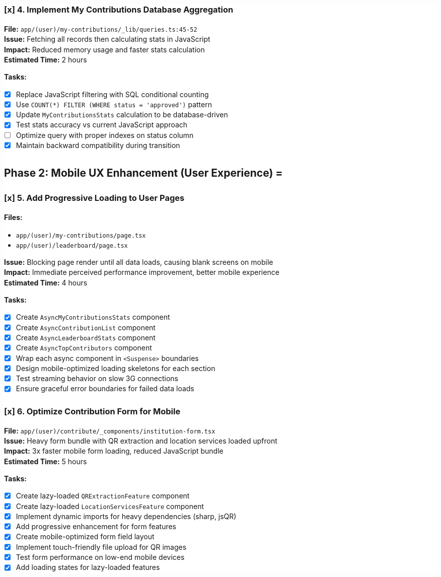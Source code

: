 ### [x] 4. Implement My Contributions Database Aggregation
**File:** `app/(user)/my-contributions/_lib/queries.ts:45-52`  
**Issue:** Fetching all records then calculating stats in JavaScript  
**Impact:** Reduced memory usage and faster stats calculation  
**Estimated Time:** 2 hours

**Tasks:**
- [x] Replace JavaScript filtering with SQL conditional counting
- [x] Use `COUNT(*) FILTER (WHERE status = 'approved')` pattern
- [x] Update `MyContributionsStats` calculation to be database-driven
- [x] Test stats accuracy vs current JavaScript approach
- [ ] Optimize query with proper indexes on status column
- [x] Maintain backward compatibility during transition

## Phase 2: Mobile UX Enhancement (User Experience) =

### [x] 5. Add Progressive Loading to User Pages
**Files:**
- `app/(user)/my-contributions/page.tsx`
- `app/(user)/leaderboard/page.tsx`

**Issue:** Blocking page render until all data loads, causing blank screens on mobile  
**Impact:** Immediate perceived performance improvement, better mobile experience  
**Estimated Time:** 4 hours

**Tasks:**
- [x] Create `AsyncMyContributionsStats` component
- [x] Create `AsyncContributionList` component  
- [x] Create `AsyncLeaderboardStats` component
- [x] Create `AsyncTopContributors` component
- [x] Wrap each async component in `<Suspense>` boundaries
- [x] Design mobile-optimized loading skeletons for each section
- [x] Test streaming behavior on slow 3G connections
- [x] Ensure graceful error boundaries for failed data loads

### [x] 6. Optimize Contribution Form for Mobile
**File:** `app/(user)/contribute/_components/institution-form.tsx`  
**Issue:** Heavy form bundle with QR extraction and location services loaded upfront  
**Impact:** 3x faster mobile form loading, reduced JavaScript bundle  
**Estimated Time:** 5 hours

**Tasks:**
- [x] Create lazy-loaded `QRExtractionFeature` component
- [x] Create lazy-loaded `LocationServicesFeature` component
- [x] Implement dynamic imports for heavy dependencies (sharp, jsQR)
- [x] Add progressive enhancement for form features
- [x] Create mobile-optimized form field layout
- [x] Implement touch-friendly file upload for QR images
- [x] Test form performance on low-end mobile devices
- [x] Add loading states for lazy-loaded features
